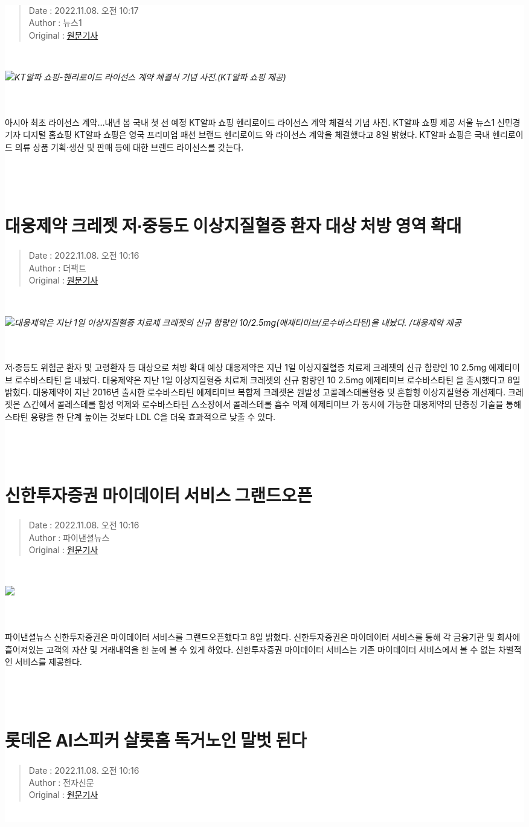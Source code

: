 > Date : 2022.11.08. 오전 10:17  
> Author : 뉴스1  
> Original : [원문기사](https://n.news.naver.com/mnews/article/421/0006443575?sid=101)  
<br/>  
  
<img src="https://imgnews.pstatic.net/image/421/2022/11/08/0006443575_001_20221108101704795.jpg?type=w647" id="img1"></img><em class="img_desc">KT알파 쇼핑-헨리로이드 라이선스 계약 체결식 기념 사진.(KT알파 쇼핑 제공)</em>  
<br/><br/>  
  
아시아 최초 라이선스 계약…내년 봄 국내 첫 선 예정 KT알파 쇼핑 헨리로이드 라이선스 계약 체결식 기념 사진.
KT알파 쇼핑 제공 서울 뉴스1 신민경 기자 디지털 홈쇼핑 KT알파 쇼핑은 영국 프리미엄 패션 브랜드 헨리로이드 와 라이선스 계약을 체결했다고 8일 밝혔다.
KT알파 쇼핑은 국내 헨리로이드 의류 상품 기획·생산 및 판매 등에 대한 브랜드 라이선스를 갖는다.  
<br/><br/><br/>  

  
# 대웅제약 크레젯 저∙중등도 이상지질혈증 환자 대상 처방 영역 확대  
  
> Date : 2022.11.08. 오전 10:16  
> Author : 더팩트  
> Original : [원문기사](https://n.news.naver.com/mnews/article/629/0000183091?sid=101)  
<br/>  
  
<img src="https://imgnews.pstatic.net/image/629/2022/11/08/202226071667869994_20221108101603584.jpg?type=w647" id="img1"></img><em class="img_desc">대웅제약은 지난 1일 이상지질혈증 치료제 크레젯의 신규 함량인 10/2.5mg(에제티미브/로수바스타틴)을 내놨다. /대웅제약 제공</em>  
<br/><br/>  
  
저∙중등도 위험군 환자 및 고령환자 등 대상으로 처방 확대 예상 대웅제약은 지난 1일 이상지질혈증 치료제 크레젯의 신규 함량인 10 2.5mg 에제티미브 로수바스타틴 을 내놨다.
대웅제약은 지난 1일 이상지질혈증 치료제 크레젯의 신규 함량인 10 2.5mg 에제티미브 로수바스타틴 을 출시했다고 8일 밝혔다.
대웅제약이 지난 2016년 출시한 로수바스타틴 에제티미브 복합제 크레젯은 원발성 고콜레스테롤혈증 및 혼합형 이상지질혈증 개선제다.
크레젯은 △간에서 콜레스테롤 합성 억제와 로수바스타틴 △소장에서 콜레스테롤 흡수 억제 에제티미브 가 동시에 가능한 대웅제약의 단층정 기술을 통해 스타틴 용량을 한 단계 높이는 것보다 LDL C을 더욱 효과적으로 낮출 수 있다.  
<br/><br/><br/>  

  
# 신한투자증권 마이데이터 서비스 그랜드오픈  
  
> Date : 2022.11.08. 오전 10:16  
> Author : 파이낸셜뉴스  
> Original : [원문기사](https://n.news.naver.com/mnews/article/014/0004924766?sid=101)  
<br/>  
  
<img src="https://imgnews.pstatic.net/image/014/2022/11/08/0004924766_001_20221108101603981.jpg?type=w647" id="img1"></img>  
<br/><br/>  
  
파이낸셜뉴스 신한투자증권은 마이데이터 서비스를 그랜드오픈했다고 8일 밝혔다.
신한투자증권은 마이데이터 서비스를 통해 각 금융기관 및 회사에 흩어져있는 고객의 자산 및 거래내역을 한 눈에 볼 수 있게 하였다.
신한투자증권 마이데이터 서비스는 기존 마이데이터 서비스에서 볼 수 없는 차별적인 서비스를 제공한다.  
<br/><br/><br/>  

  
# 롯데온 AI스피커 샬롯홈 독거노인 말벗 된다  
  
> Date : 2022.11.08. 오전 10:16  
> Author : 전자신문  
> Original : [원문기사](https://n.news.naver.com/mnews/article/030/0003057317?sid=101)  
<br/>  
  